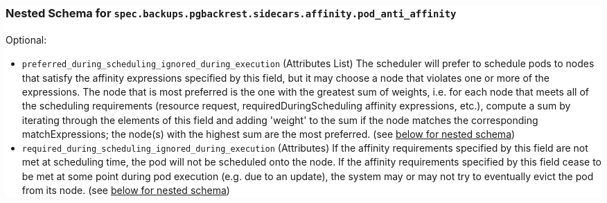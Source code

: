 <a id="nestedatt--spec--backups--pgbackrest--sidecars--affinity--node_affinity"></a>
### Nested Schema for `spec.backups.pgbackrest.sidecars.affinity.pod_anti_affinity`

Optional:

- `preferred_during_scheduling_ignored_during_execution` (Attributes List) The scheduler will prefer to schedule pods to nodes that satisfy the affinity expressions specified by this field, but it may choose a node that violates one or more of the expressions. The node that is most preferred is the one with the greatest sum of weights, i.e. for each node that meets all of the scheduling requirements (resource request, requiredDuringScheduling affinity expressions, etc.), compute a sum by iterating through the elements of this field and adding 'weight' to the sum if the node matches the corresponding matchExpressions; the node(s) with the highest sum are the most preferred. (see [below for nested schema](#nestedatt--spec--backups--pgbackrest--sidecars--affinity--pod_anti_affinity--preferred_during_scheduling_ignored_during_execution))
- `required_during_scheduling_ignored_during_execution` (Attributes) If the affinity requirements specified by this field are not met at scheduling time, the pod will not be scheduled onto the node. If the affinity requirements specified by this field cease to be met at some point during pod execution (e.g. due to an update), the system may or may not try to eventually evict the pod from its node. (see [below for nested schema](#nestedatt--spec--backups--pgbackrest--sidecars--affinity--pod_anti_affinity--required_during_scheduling_ignored_during_execution))

<a id="nestedatt--spec--backups--pgbackrest--sidecars--affinity--pod_anti_affinity--preferred_during_scheduling_ignored_during_execution"></a>

